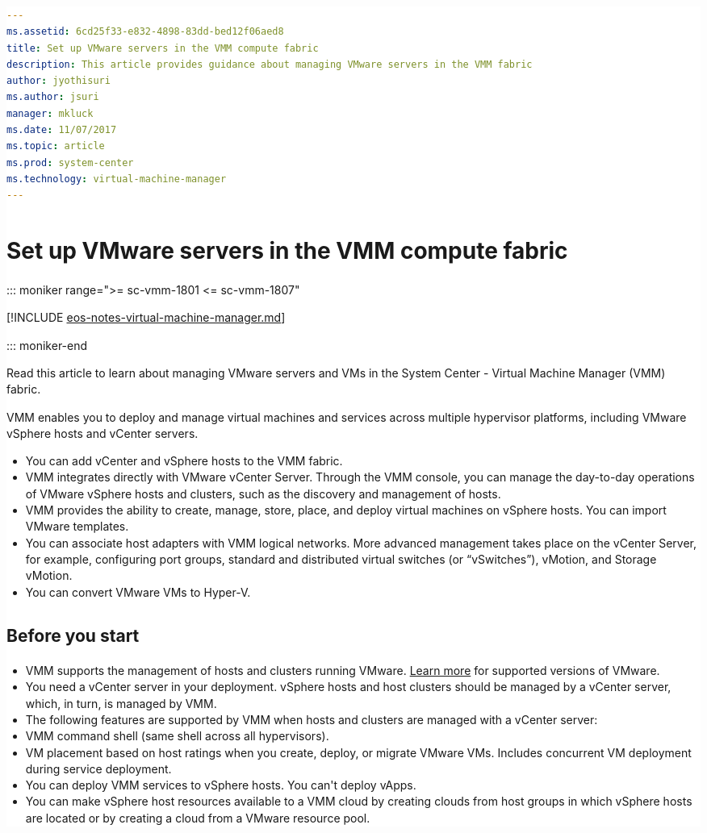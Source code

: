 ```yaml
---
ms.assetid: 6cd25f33-e832-4898-83dd-bed12f06aed8
title: Set up VMware servers in the VMM compute fabric
description: This article provides guidance about managing VMware servers in the VMM fabric
author: jyothisuri
ms.author: jsuri
manager: mkluck
ms.date: 11/07/2017
ms.topic: article
ms.prod: system-center
ms.technology: virtual-machine-manager
---
```




# Set up VMware servers in the VMM compute fabric

::: moniker range=">= sc-vmm-1801 <= sc-vmm-1807"

[!INCLUDE [eos-notes-virtual-machine-manager.md](../includes/eos-notes-virtual-machine-manager.md)]

::: moniker-end

Read this article to learn about managing VMware servers and VMs in the System Center - Virtual Machine Manager (VMM) fabric.

VMM enables you to deploy and manage virtual machines and services across multiple hypervisor platforms, including VMware vSphere hosts and vCenter servers.

- You can add vCenter and vSphere hosts to the VMM fabric.
- VMM integrates directly with VMware vCenter Server. Through the VMM console, you can manage the day-to-day operations of VMware vSphere hosts and clusters, such as the discovery and management of hosts.
- VMM provides the ability to create, manage, store, place, and deploy virtual machines on vSphere hosts. You can import VMware templates.
- You can associate host adapters with VMM logical networks. More advanced management takes place on the vCenter Server, for example, configuring port groups, standard and distributed virtual switches (or “vSwitches”), vMotion, and Storage vMotion.
- You can convert VMware VMs to Hyper-V.


## Before you start

- VMM supports the management of hosts and clusters running VMware. [Learn more](system-requirements.md) for supported versions of VMware.
- You need a vCenter server in your deployment. vSphere hosts and host clusters should be managed by a vCenter server, which, in turn, is managed by VMM.
- The following features are supported by VMM when hosts and clusters are managed with a vCenter server:
 - VMM command shell (same shell across all hypervisors).
 - VM placement based on host ratings when you create, deploy, or migrate VMware VMs. Includes concurrent VM deployment during service deployment.
 - You can deploy VMM services to vSphere hosts. You can't deploy vApps.
 - You can make vSphere host resources available to a VMM cloud by creating clouds from host groups in which vSphere hosts are located or by creating a cloud from a VMware resource pool.

